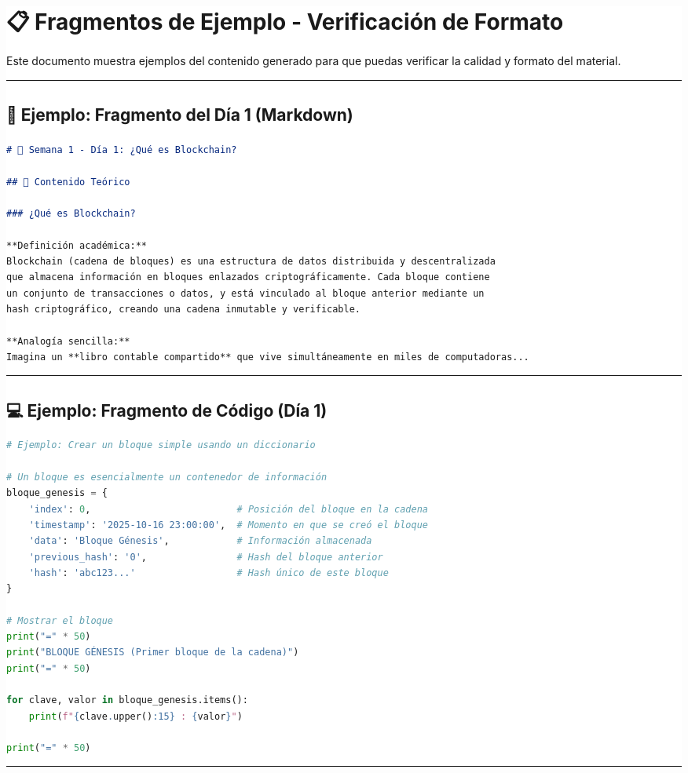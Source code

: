 # 📋 Fragmentos de Ejemplo - Verificación de Formato

Este documento muestra ejemplos del contenido generado para que puedas verificar la calidad y formato del material.

---

## 📓 Ejemplo: Fragmento del Día 1 (Markdown)

```markdown
# 📘 Semana 1 - Día 1: ¿Qué es Blockchain?

## 📖 Contenido Teórico

### ¿Qué es Blockchain?

**Definición académica:**  
Blockchain (cadena de bloques) es una estructura de datos distribuida y descentralizada 
que almacena información en bloques enlazados criptográficamente. Cada bloque contiene 
un conjunto de transacciones o datos, y está vinculado al bloque anterior mediante un 
hash criptográfico, creando una cadena inmutable y verificable.

**Analogía sencilla:**  
Imagina un **libro contable compartido** que vive simultáneamente en miles de computadoras...
```

---

## 💻 Ejemplo: Fragmento de Código (Día 1)

```python
# Ejemplo: Crear un bloque simple usando un diccionario

# Un bloque es esencialmente un contenedor de información
bloque_genesis = {
    'index': 0,                          # Posición del bloque en la cadena
    'timestamp': '2025-10-16 23:00:00',  # Momento en que se creó el bloque
    'data': 'Bloque Génesis',            # Información almacenada
    'previous_hash': '0',                # Hash del bloque anterior
    'hash': 'abc123...'                  # Hash único de este bloque
}

# Mostrar el bloque
print("=" * 50)
print("BLOQUE GÉNESIS (Primer bloque de la cadena)")
print("=" * 50)

for clave, valor in bloque_genesis.items():
    print(f"{clave.upper():15} : {valor}")

print("=" * 50)
```

---